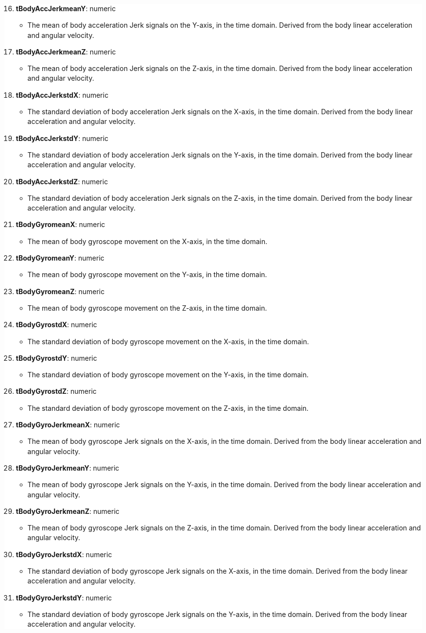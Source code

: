 16. **tBodyAccJerkmeanY**: numeric
      + The mean of body acceleration Jerk signals on the Y-axis, in the time domain. Derived from the body linear acceleration and angular velocity.

17. **tBodyAccJerkmeanZ**: numeric
      + The mean of body acceleration Jerk signals on the Z-axis, in the time domain. Derived from the body linear acceleration and angular velocity.

18. **tBodyAccJerkstdX**: numeric
      + The standard deviation of body acceleration Jerk signals on the X-axis, in the time domain. Derived from the body linear acceleration and angular velocity.

19. **tBodyAccJerkstdY**: numeric
      + The standard deviation of body acceleration Jerk signals on the Y-axis, in the time domain. Derived from the body linear acceleration and angular velocity.

20. **tBodyAccJerkstdZ**: numeric
      + The standard deviation of body acceleration Jerk signals on the Z-axis, in the time domain. Derived from the body linear acceleration and angular velocity.

21. **tBodyGyromeanX**: numeric
      + The mean of body gyroscope movement on the X-axis, in the time domain.

22. **tBodyGyromeanY**: numeric
      + The mean of body gyroscope movement on the Y-axis, in the time domain.

23. **tBodyGyromeanZ**: numeric
      + The mean of body gyroscope movement on the Z-axis, in the time domain.

24. **tBodyGyrostdX**: numeric
      + The standard deviation of body gyroscope movement on the X-axis, in the time domain.
      
25. **tBodyGyrostdY**: numeric
      + The standard deviation of body gyroscope movement on the Y-axis, in the time domain.

26. **tBodyGyrostdZ**: numeric
      + The standard deviation of body gyroscope movement on the Z-axis, in the time domain.

27. **tBodyGyroJerkmeanX**: numeric
      + The mean of body gyroscope Jerk signals on the X-axis, in the time domain. Derived from the body linear acceleration and angular velocity.

28. **tBodyGyroJerkmeanY**: numeric
      + The mean of body gyroscope Jerk signals on the Y-axis, in the time domain. Derived from the body linear acceleration and angular velocity.

29. **tBodyGyroJerkmeanZ**: numeric
      + The mean of body gyroscope Jerk signals on the Z-axis, in the time domain. Derived from the body linear acceleration and angular velocity.

30. **tBodyGyroJerkstdX**: numeric
      + The standard deviation of body gyroscope Jerk signals on the X-axis, in the time domain. Derived from the body linear acceleration and angular velocity.

31. **tBodyGyroJerkstdY**: numeric
      + The standard deviation of body gyroscope Jerk signals on the Y-axis, in the time domain. Derived from the body linear acceleration and angular velocity.
